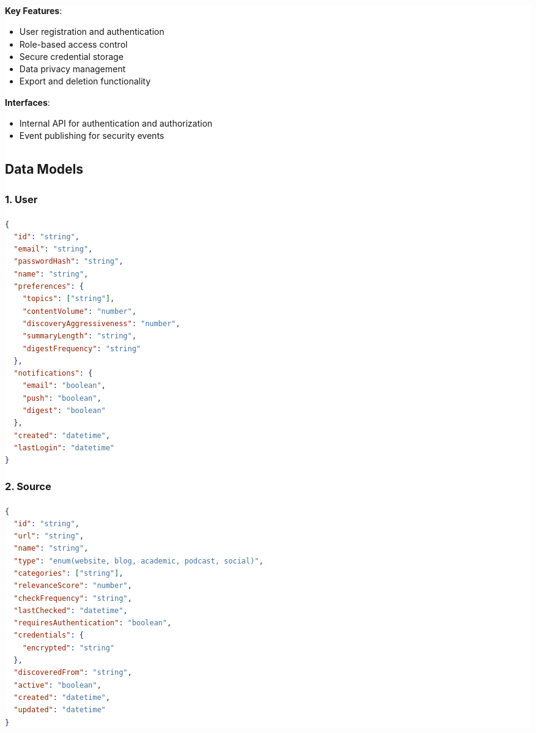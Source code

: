 **Key Features**:
- User registration and authentication
- Role-based access control
- Secure credential storage
- Data privacy management
- Export and deletion functionality

**Interfaces**:
- Internal API for authentication and authorization
- Event publishing for security events

## Data Models

### 1. User

```json
{
  "id": "string",
  "email": "string",
  "passwordHash": "string",
  "name": "string",
  "preferences": {
    "topics": ["string"],
    "contentVolume": "number",
    "discoveryAggressiveness": "number",
    "summaryLength": "string",
    "digestFrequency": "string"
  },
  "notifications": {
    "email": "boolean",
    "push": "boolean",
    "digest": "boolean"
  },
  "created": "datetime",
  "lastLogin": "datetime"
}
```

### 2. Source

```json
{
  "id": "string",
  "url": "string",
  "name": "string",
  "type": "enum(website, blog, academic, podcast, social)",
  "categories": ["string"],
  "relevanceScore": "number",
  "checkFrequency": "string",
  "lastChecked": "datetime",
  "requiresAuthentication": "boolean",
  "credentials": {
    "encrypted": "string"
  },
  "discoveredFrom": "string",
  "active": "boolean",
  "created": "datetime",
  "updated": "datetime"
}
```
